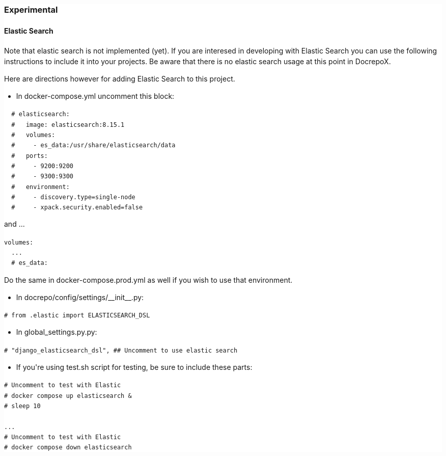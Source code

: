 
### Experimental

#### Elastic Search

Note that elastic search is not implemented (yet). If you are interesed in developing with Elastic Search you can use the following instructions to include it into your projects. Be aware that there is no elastic search usage at this point in DocrepoX.

Here are directions however for adding Elastic Search to this project. 

* In docker-compose.yml uncomment this block:

```
  # elasticsearch:
  #   image: elasticsearch:8.15.1
  #   volumes:
  #     - es_data:/usr/share/elasticsearch/data
  #   ports:
  #     - 9200:9200
  #     - 9300:9300
  #   environment:
  #     - discovery.type=single-node
  #     - xpack.security.enabled=false
```

and ...

```
volumes:
  ...
  # es_data:
```

Do the same in docker-compose.prod.yml as well if you wish to use that environment.

* In docrepo/config/settings/\_\_init\_\_.py:

```
# from .elastic import ELASTICSEARCH_DSL
```

* In global_settings.py.py:

```
# "django_elasticsearch_dsl", ## Uncomment to use elastic search
```

* If you're using test.sh script for testing, be sure to include these parts:

```
# Uncomment to test with Elastic
# docker compose up elasticsearch &
# sleep 10

...
# Uncomment to test with Elastic
# docker compose down elasticsearch
```
